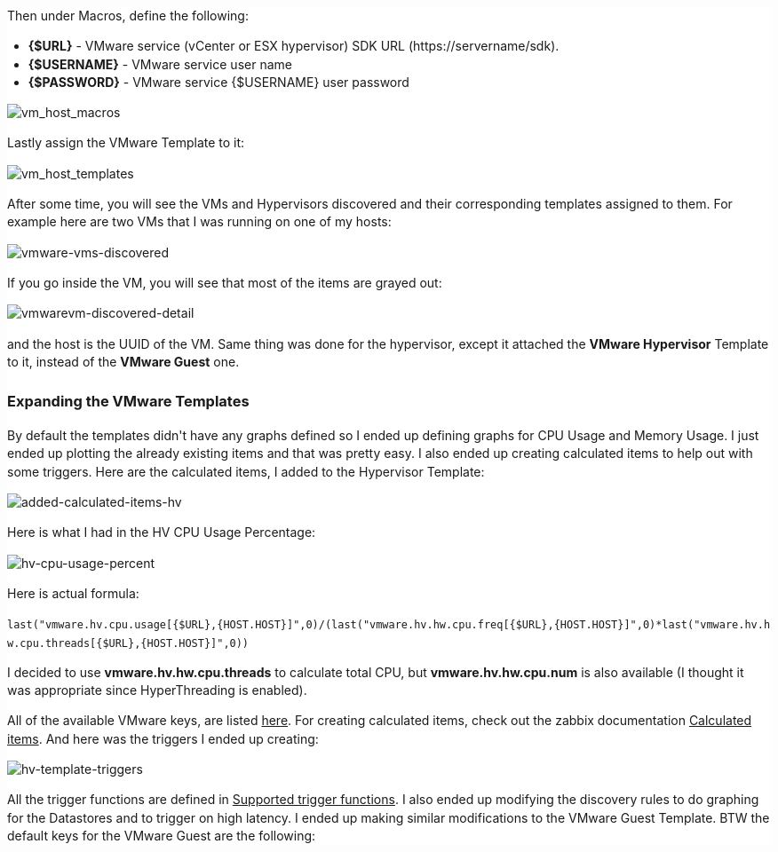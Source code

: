 Then under Macros, define the following:

*   **{$URL}** - VMware service (vCenter or ESX hypervisor) SDK URL (https://servername/sdk).
*   **{$USERNAME}** - VMware service user name
*   **{$PASSWORD}** - VMware service {$USERNAME} user password

![vm_host_macros][8]

Lastly assign the VMware Template to it:

![vm_host_templates][9]

After some time, you will see the VMs and Hypervisors discovered and their corresponding templates assigned to them. For example here are two VMs that I was running on one of my hosts:

![vmware-vms-discovered][10]

If you go inside the VM, you will see that most of the items are grayed out:

![vmwarevm-discovered-detail][11]

and the host is the UUID of the VM. Same thing was done for the hypervisor, except it attached the **VMware Hypervisor** Template to it, instead of the **VMware Guest** one.

### Expanding the VMware Templates

By default the templates didn't have any graphs defined so I ended up defining graphs for CPU Usage and Memory Usage. I just ended up plotting the already existing items and that was pretty easy. I also ended up creating calculated items to help out with some triggers. Here are the calculated items, I added to the Hypervisor Template:

![added-calculated-items-hv][12]

Here is what I had in the HV CPU Usage Percentage:

![hv-cpu-usage-percent][13]

Here is actual formula:

    last("vmware.hv.cpu.usage[{$URL},{HOST.HOST}]",0)/(last("vmware.hv.hw.cpu.freq[{$URL},{HOST.HOST}]",0)*last("vmware.hv.hw.cpu.threads[{$URL},{HOST.HOST}]",0))


I decided to use **vmware.hv.hw.cpu.threads** to calculate total CPU, but **vmware.hv.hw.cpu.num** is also available (I thought it was appropriate since HyperThreading is enabled).

All of the available VMware keys, are listed [here][14]. For creating calculated items, check out the zabbix documentation [Calculated items][15]. And here was the triggers I ended up creating:

![hv-template-triggers][16]

All the trigger functions are defined in [Supported trigger functions][17]. I also ended up modifying the discovery rules to do graphing for the Datastores and to trigger on high latency. I ended up making similar modifications to the VMware Guest Template. BTW the default keys for the VMware Guest are the following:


 [1]: https://www.zabbix.com/documentation/2.2/manual/introduction/whatsnew220
 [2]: https://www.zabbix.org/wiki/Zabbix_Templates/Official_Templates#Zabbix_2.2.0
 [3]: http://blog.volobuev.su/zabbix-cannot-find-value-map-vmware-virtualmachinepowerstate/
 [4]: https://www.zabbix.com/forum/showthread.php?p=142941#post142941
 [5]: https://www.zabbix.com/forum/showpost.php?p=142098
 [6]: https://www.zabbix.com/documentation/2.2/manual/vm_monitoring
 [7]: https://googledrive.com/host/0BxotWZXnwSAGSS1qRE02eWVrU28/2014-04-def-inteface-vmware.png
 [8]: https://googledrive.com/host/0BxotWZXnwSAGSS1qRE02eWVrU28/2014-04-vm_host_macros.png
 [9]: https://googledrive.com/host/0BxotWZXnwSAGSS1qRE02eWVrU28/2014-04-vm_host_templates.png
 [10]: https://googledrive.com/host/0BxotWZXnwSAGSS1qRE02eWVrU28/2014-04-vmware-vms-discovered.png
 [11]: https://googledrive.com/host/0BxotWZXnwSAGSS1qRE02eWVrU28/2014-04-vmwarevm-discovered-detail.png
 [12]: https://googledrive.com/host/0BxotWZXnwSAGSS1qRE02eWVrU28/2014-04-added-calculated-items-hv.png
 [13]: https://googledrive.com/host/0BxotWZXnwSAGSS1qRE02eWVrU28/2014-04-hv-cpu-usage-percent.png
 [14]: https://www.zabbix.com/documentation/2.2/manual/config/items/itemtypes/simple_checks/vmware_keys
 [15]: https://www.zabbix.com/documentation/2.2/manual/config/items/itemtypes/calculated#usage_examples
 [16]: https://googledrive.com/host/0BxotWZXnwSAGSS1qRE02eWVrU28/2014-04-hv-template-triggers.png
 [17]: https://www.zabbix.com/documentation/2.2/manual/appendix/triggers/functions
 [18]: https://googledrive.com/host/0BxotWZXnwSAGSS1qRE02eWVrU28/2014-04-vmware-guest-keys.png
 [19]: https://support.zabbix.com/browse/ZBXNEXT-2180
 [20]: https://googledrive.com/host/0BxotWZXnwSAGSS1qRE02eWVrU28/2014-04-cpu-usage-esx.png